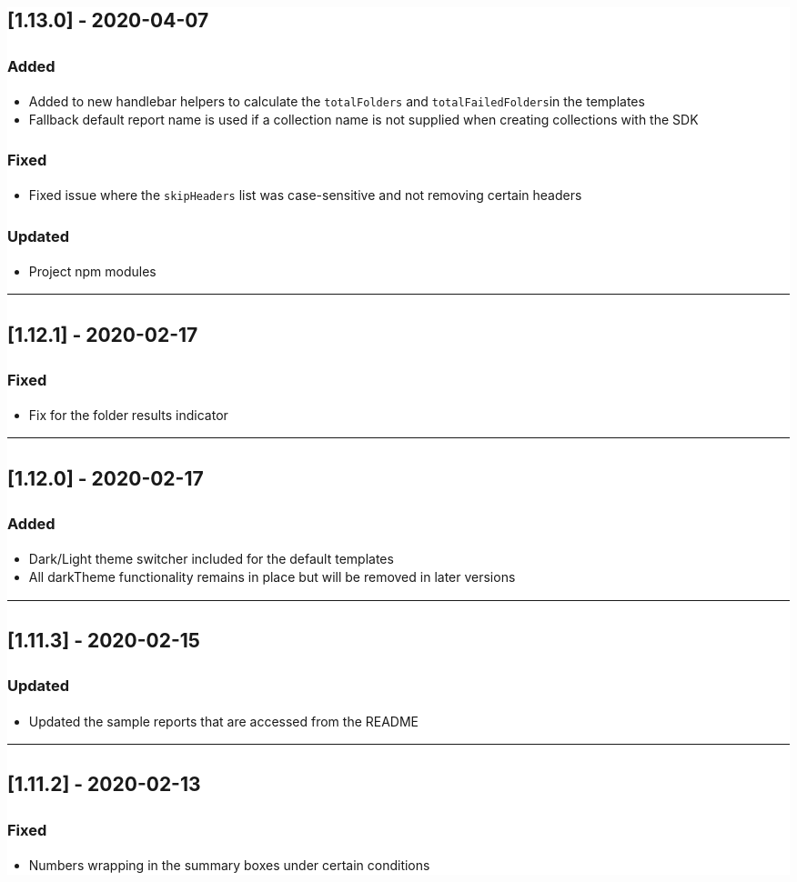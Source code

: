 ## [1.13.0] - 2020-04-07

### Added

- Added to new handlebar helpers to calculate the `totalFolders` and `totalFailedFolders`in the templates
- Fallback default report name is used if a collection name is not supplied when creating collections with the SDK

### Fixed

- Fixed issue where the `skipHeaders` list was case-sensitive and not removing certain headers

### Updated

- Project npm modules

-----------------------------------------------------------------------

## [1.12.1] - 2020-02-17

### Fixed

- Fix for the folder results indicator

-----------------------------------------------------------------------

## [1.12.0] - 2020-02-17

### Added

- Dark/Light theme switcher included for the default templates
- All darkTheme functionality remains in place but will be removed in later versions

-----------------------------------------------------------------------

## [1.11.3] - 2020-02-15

### Updated

- Updated the sample reports that are accessed from the README

-----------------------------------------------------------------------

## [1.11.2] - 2020-02-13

### Fixed

- Numbers wrapping in the summary boxes under certain conditions
